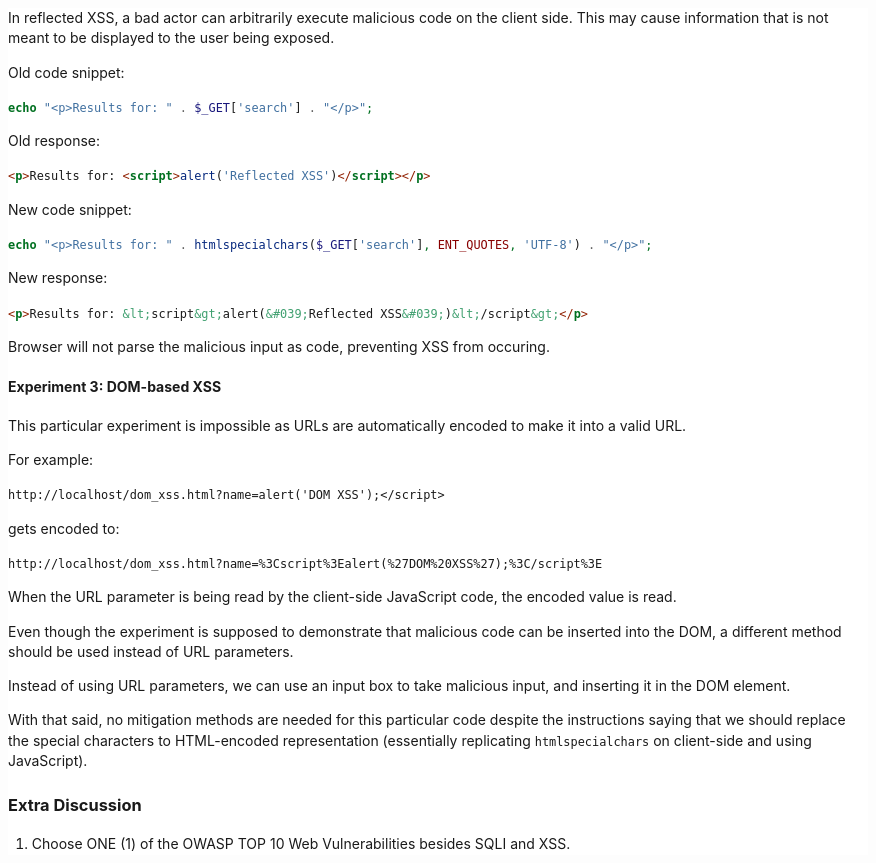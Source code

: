 In reflected XSS, a bad actor can arbitrarily execute malicious code on the client side. This may cause information that is not meant to be displayed to the user being exposed.

Old code snippet:

```php
echo "<p>Results for: " . $_GET['search'] . "</p>";
```

Old response:

```html
<p>Results for: <script>alert('Reflected XSS')</script></p>
```

New code snippet:

```php
echo "<p>Results for: " . htmlspecialchars($_GET['search'], ENT_QUOTES, 'UTF-8') . "</p>";
```

New response:

```html
<p>Results for: &lt;script&gt;alert(&#039;Reflected XSS&#039;)&lt;/script&gt;</p>
```

Browser will not parse the malicious input as code, preventing XSS from occuring.

#### Experiment 3: DOM-based XSS

This particular experiment is impossible as URLs are automatically encoded to make it into a valid URL.

For example:

```txt
http://localhost/dom_xss.html?name=alert('DOM XSS');</script>
```

gets encoded to:

```txt
http://localhost/dom_xss.html?name=%3Cscript%3Ealert(%27DOM%20XSS%27);%3C/script%3E
```

When the URL parameter is being read by the client-side JavaScript code, the encoded value is read.

Even though the experiment is supposed to demonstrate that malicious code can be inserted into the DOM, a different method should be used instead of URL parameters.

Instead of using URL parameters, we can use an input box to take malicious input, and inserting it in the DOM element.

With that said, no mitigation methods are needed for this particular code despite the instructions saying that we should replace the special characters to HTML-encoded representation (essentially replicating `htmlspecialchars` on client-side and using JavaScript).

### Extra Discussion

1. Choose ONE (1) of the OWASP TOP 10 Web Vulnerabilities besides SQLI and XSS.
